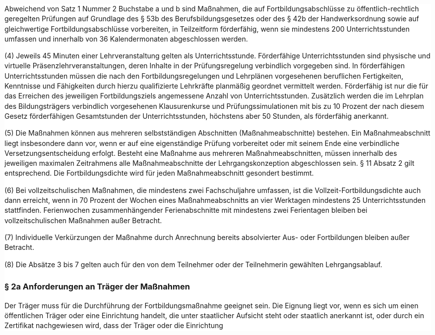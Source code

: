 
Abweichend von Satz 1 Nummer 2 Buchstabe a und b sind Maßnahmen, die
auf Fortbildungsabschlüsse zu öffentlich-rechtlich geregelten
Prüfungen auf Grundlage des § 53b des Berufsbildungsgesetzes oder des
§ 42b der Handwerksordnung sowie auf gleichwertige
Fortbildungsabschlüsse vorbereiten, in Teilzeitform förderfähig, wenn
sie mindestens 200 Unterrichtsstunden umfassen und innerhalb von 36
Kalendermonaten abgeschlossen werden.

(4) Jeweils 45 Minuten einer Lehrveranstaltung gelten als
Unterrichtsstunde. Förderfähige Unterrichtsstunden sind physische und
virtuelle Präsenzlehrveranstaltungen, deren Inhalte in der
Prüfungsregelung verbindlich vorgegeben sind. In förderfähigen
Unterrichtsstunden müssen die nach den Fortbildungsregelungen und
Lehrplänen vorgesehenen beruflichen Fertigkeiten, Kenntnisse und
Fähigkeiten durch hierzu qualifizierte Lehrkräfte planmäßig geordnet
vermittelt werden. Förderfähig ist nur die für das Erreichen des
jeweiligen Fortbildungsziels angemessene Anzahl von
Unterrichtsstunden. Zusätzlich werden die im Lehrplan des
Bildungsträgers verbindlich vorgesehenen Klausurenkurse und
Prüfungssimulationen mit bis zu 10 Prozent der nach diesem Gesetz
förderfähigen Gesamtstunden der Unterrichtsstunden, höchstens aber 50
Stunden, als förderfähig anerkannt.

(5) Die Maßnahmen können aus mehreren selbstständigen Abschnitten
(Maßnahmeabschnitte) bestehen. Ein Maßnahmeabschnitt liegt
insbesondere dann vor, wenn er auf eine eigenständige Prüfung
vorbereitet oder mit seinem Ende eine verbindliche
Versetzungsentscheidung erfolgt. Besteht eine Maßnahme aus mehreren
Maßnahmeabschnitten, müssen innerhalb des jeweiligen maximalen
Zeitrahmens alle Maßnahmeabschnitte der Lehrgangskonzeption
abgeschlossen sein. § 11 Absatz 2 gilt entsprechend. Die
Fortbildungsdichte wird für jeden Maßnahmeabschnitt gesondert
bestimmt.

(6) Bei vollzeitschulischen Maßnahmen, die mindestens zwei
Fachschuljahre umfassen, ist die Vollzeit-Fortbildungsdichte auch dann
erreicht, wenn in 70 Prozent der Wochen eines Maßnahmeabschnitts an
vier Werktagen mindestens 25 Unterrichtsstunden stattfinden.
Ferienwochen zusammenhängender Ferienabschnitte mit mindestens zwei
Ferientagen bleiben bei vollzeitschulischen Maßnahmen außer Betracht.

(7) Individuelle Verkürzungen der Maßnahme durch Anrechnung bereits
absolvierter Aus- oder Fortbildungen bleiben außer Betracht.

(8) Die Absätze 3 bis 7 gelten auch für den von dem Teilnehmer oder
der Teilnehmerin gewählten Lehrgangsablauf.


### § 2a Anforderungen an Träger der Maßnahmen

Der Träger muss für die Durchführung der Fortbildungsmaßnahme geeignet
sein. Die Eignung liegt vor, wenn es sich um einen öffentlichen Träger
oder eine Einrichtung handelt, die unter staatlicher Aufsicht steht
oder staatlich anerkannt ist, oder durch ein Zertifikat nachgewiesen
wird, dass der Träger oder die Einrichtung
